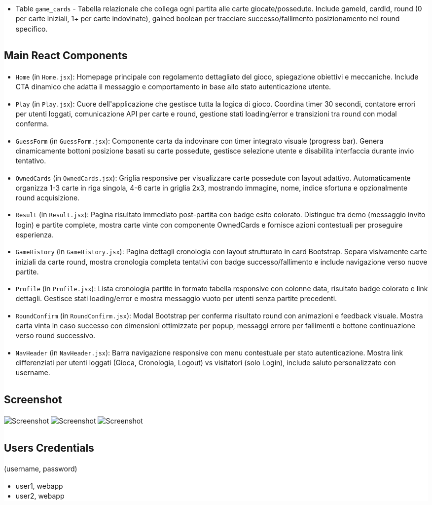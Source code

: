 - Table `game_cards` - Tabella relazionale che collega ogni partita alle carte giocate/possedute. Include gameId, cardId, round (0 per carte iniziali, 1+ per carte indovinate), gained boolean per tracciare successo/fallimento posizionamento nel round specifico.

## Main React Components

- `Home` (in `Home.jsx`): Homepage principale con regolamento dettagliato del gioco, spiegazione obiettivi e meccaniche. Include CTA dinamico che adatta il messaggio e comportamento in base allo stato autenticazione utente.

- `Play` (in `Play.jsx`): Cuore dell'applicazione che gestisce tutta la logica di gioco. Coordina timer 30 secondi, contatore errori per utenti loggati, comunicazione API per carte e round, gestione stati loading/error e transizioni tra round con modal conferma.

- `GuessForm` (in `GuessForm.jsx`): Componente carta da indovinare con timer integrato visuale (progress bar). Genera dinamicamente bottoni posizione basati su carte possedute, gestisce selezione utente e disabilita interfaccia durante invio tentativo.

- `OwnedCards` (in `OwnedCards.jsx`): Griglia responsive per visualizzare carte possedute con layout adattivo. Automaticamente organizza 1-3 carte in riga singola, 4-6 carte in griglia 2x3, mostrando immagine, nome, indice sfortuna e opzionalmente round acquisizione.

- `Result` (in `Result.jsx`): Pagina risultato immediato post-partita con badge esito colorato. Distingue tra demo (messaggio invito login) e partite complete, mostra carte vinte con componente OwnedCards e fornisce azioni contestuali per proseguire esperienza.

- `GameHistory` (in `GameHistory.jsx`): Pagina dettagli cronologia con layout strutturato in card Bootstrap. Separa visivamente carte iniziali da carte round, mostra cronologia completa tentativi con badge successo/fallimento e include navigazione verso nuove partite.

- `Profile` (in `Profile.jsx`): Lista cronologia partite in formato tabella responsive con colonne data, risultato badge colorato e link dettagli. Gestisce stati loading/error e mostra messaggio vuoto per utenti senza partite precedenti.

- `RoundConfirm` (in `RoundConfirm.jsx`): Modal Bootstrap per conferma risultato round con animazioni e feedback visuale. Mostra carta vinta in caso successo con dimensioni ottimizzate per popup, messaggi errore per fallimenti e bottone continuazione verso round successivo.

- `NavHeader` (in `NavHeader.jsx`): Barra navigazione responsive con menu contestuale per stato autenticazione. Mostra link differenziati per utenti loggati (Gioca, Cronologia, Logout) vs visitatori (solo Login), include saluto personalizzato con username.

## Screenshot

![Screenshot](./client/public/game_running.png)
![Screenshot](./client/public/history.png)
![Screenshot](./client/public/game_details.png)


## Users Credentials
(username, password)
- user1, webapp
- user2, webapp 

